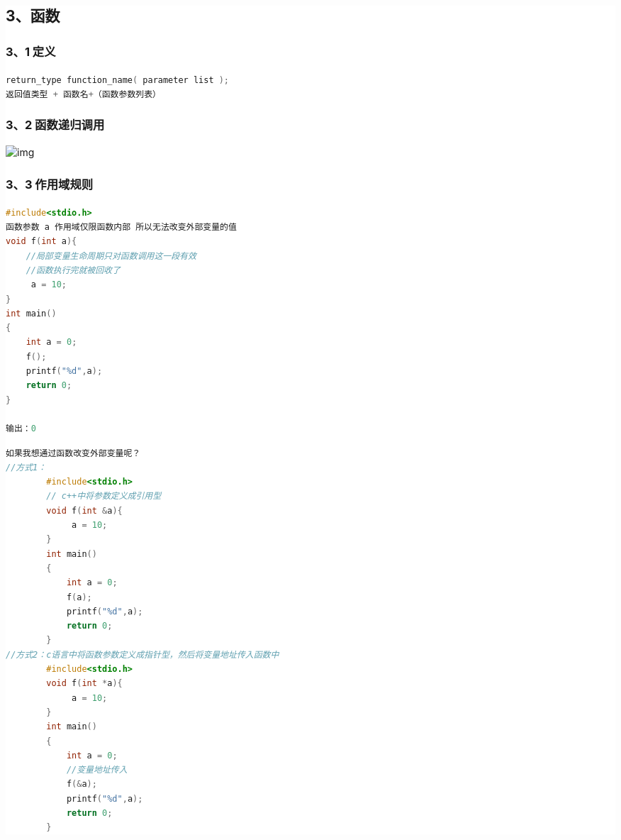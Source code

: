## 3、函数

### 3、1 定义

```c
return_type function_name( parameter list );
返回值类型 + 函数名+（函数参数列表）
```

### 3、2 函数递归调用

![img](https://gitee.com/ShomeNote/images-bed/raw/master/https://gitee.com/ShomeNote/images-bed/202205062039981.png)

### 3、3 作用域规则

```c
#include<stdio.h>
函数参数 a 作用域仅限函数内部 所以无法改变外部变量的值
void f(int a){
    //局部变量生命周期只对函数调用这一段有效
    //函数执行完就被回收了
     a = 10;
}
int main()
{
    int a = 0;
    f();
    printf("%d",a);
	return 0;
}

输出：0
```

```c
如果我想通过函数改变外部变量呢？
//方式1：
        #include<stdio.h>
        // c++中将参数定义成引用型
        void f(int &a){
             a = 10;
        }
        int main()
        {
            int a = 0;
            f(a);
            printf("%d",a);
            return 0;
        }
//方式2：c语言中将函数参数定义成指针型，然后将变量地址传入函数中
        #include<stdio.h>
        void f(int *a){
             a = 10;
        }
        int main()
        {
            int a = 0;
            //变量地址传入
            f(&a);
            printf("%d",a);
            return 0;
        }
```
